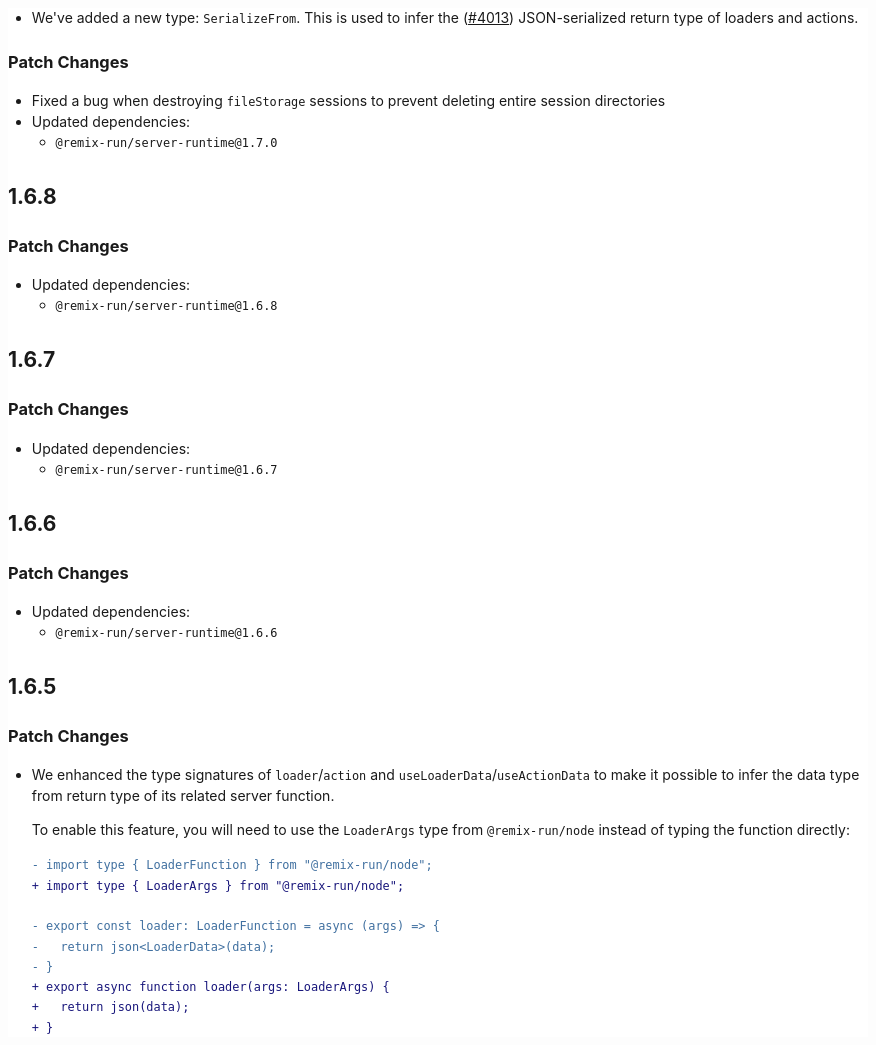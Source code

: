 - We've added a new type: `SerializeFrom`. This is used to infer the ([#4013](https://github.com/remix-run/remix/pull/4013))
  JSON-serialized return type of loaders and actions.

### Patch Changes

- Fixed a bug when destroying `fileStorage` sessions to prevent deleting entire session directories
- Updated dependencies:
  - `@remix-run/server-runtime@1.7.0`

## 1.6.8

### Patch Changes

- Updated dependencies:
  - `@remix-run/server-runtime@1.6.8`

## 1.6.7

### Patch Changes

- Updated dependencies:
  - `@remix-run/server-runtime@1.6.7`

## 1.6.6

### Patch Changes

- Updated dependencies:
  - `@remix-run/server-runtime@1.6.6`

## 1.6.5

### Patch Changes

- We enhanced the type signatures of `loader`/`action` and
  `useLoaderData`/`useActionData` to make it possible to infer the data type
  from return type of its related server function.

  To enable this feature, you will need to use the `LoaderArgs` type from
  `@remix-run/node` instead of typing the function directly:

  ```diff
  - import type { LoaderFunction } from "@remix-run/node";
  + import type { LoaderArgs } from "@remix-run/node";

  - export const loader: LoaderFunction = async (args) => {
  -   return json<LoaderData>(data);
  - }
  + export async function loader(args: LoaderArgs) {
  +   return json(data);
  + }
  ```
